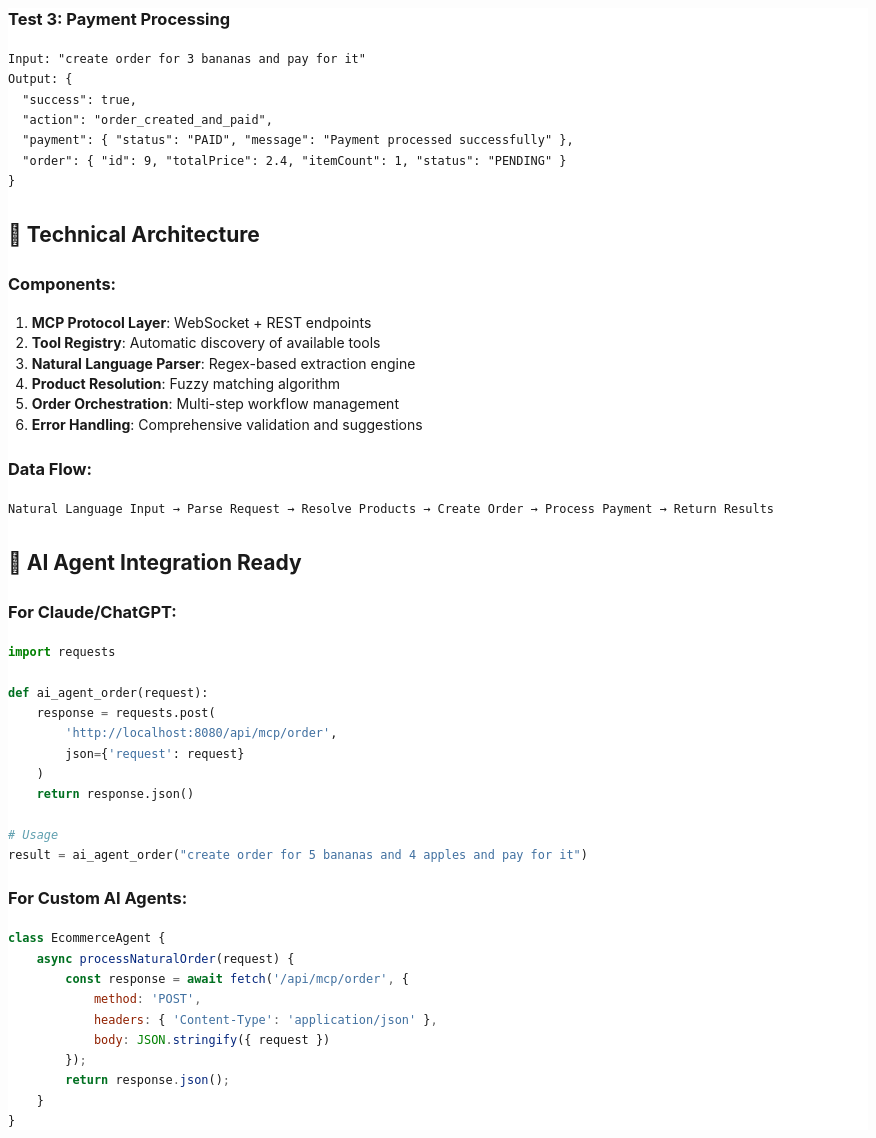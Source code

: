 ### **Test 3**: Payment Processing
```
Input: "create order for 3 bananas and pay for it"
Output: {
  "success": true,
  "action": "order_created_and_paid",
  "payment": { "status": "PAID", "message": "Payment processed successfully" },
  "order": { "id": 9, "totalPrice": 2.4, "itemCount": 1, "status": "PENDING" }
}
```

## 🔧 **Technical Architecture**

### **Components**:
1. **MCP Protocol Layer**: WebSocket + REST endpoints
2. **Tool Registry**: Automatic discovery of available tools
3. **Natural Language Parser**: Regex-based extraction engine
4. **Product Resolution**: Fuzzy matching algorithm
5. **Order Orchestration**: Multi-step workflow management
6. **Error Handling**: Comprehensive validation and suggestions

### **Data Flow**:
```
Natural Language Input → Parse Request → Resolve Products → Create Order → Process Payment → Return Results
```

## 🎯 **AI Agent Integration Ready**

### **For Claude/ChatGPT**:
```python
import requests

def ai_agent_order(request):
    response = requests.post(
        'http://localhost:8080/api/mcp/order',
        json={'request': request}
    )
    return response.json()

# Usage
result = ai_agent_order("create order for 5 bananas and 4 apples and pay for it")
```

### **For Custom AI Agents**:
```javascript
class EcommerceAgent {
    async processNaturalOrder(request) {
        const response = await fetch('/api/mcp/order', {
            method: 'POST',
            headers: { 'Content-Type': 'application/json' },
            body: JSON.stringify({ request })
        });
        return response.json();
    }
}
```
